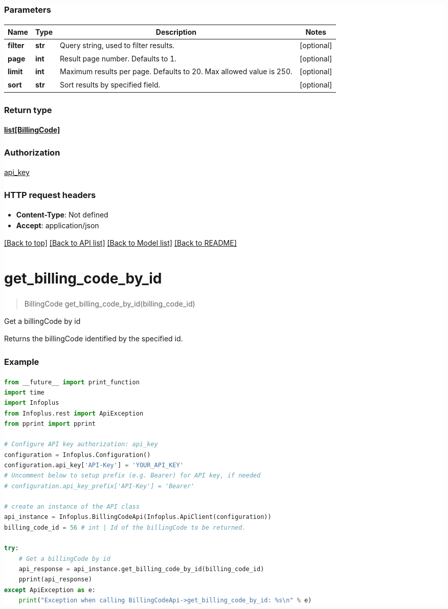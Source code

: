 ### Parameters

Name | Type | Description  | Notes
------------- | ------------- | ------------- | -------------
 **filter** | **str**| Query string, used to filter results. | [optional] 
 **page** | **int**| Result page number.  Defaults to 1. | [optional] 
 **limit** | **int**| Maximum results per page.  Defaults to 20.  Max allowed value is 250. | [optional] 
 **sort** | **str**| Sort results by specified field. | [optional] 

### Return type

[**list[BillingCode]**](BillingCode.md)

### Authorization

[api_key](../README.md#api_key)

### HTTP request headers

 - **Content-Type**: Not defined
 - **Accept**: application/json

[[Back to top]](#) [[Back to API list]](../README.md#documentation-for-api-endpoints) [[Back to Model list]](../README.md#documentation-for-models) [[Back to README]](../README.md)

# **get_billing_code_by_id**
> BillingCode get_billing_code_by_id(billing_code_id)

Get a billingCode by id

Returns the billingCode identified by the specified id.

### Example
```python
from __future__ import print_function
import time
import Infoplus
from Infoplus.rest import ApiException
from pprint import pprint

# Configure API key authorization: api_key
configuration = Infoplus.Configuration()
configuration.api_key['API-Key'] = 'YOUR_API_KEY'
# Uncomment below to setup prefix (e.g. Bearer) for API key, if needed
# configuration.api_key_prefix['API-Key'] = 'Bearer'

# create an instance of the API class
api_instance = Infoplus.BillingCodeApi(Infoplus.ApiClient(configuration))
billing_code_id = 56 # int | Id of the billingCode to be returned.

try:
    # Get a billingCode by id
    api_response = api_instance.get_billing_code_by_id(billing_code_id)
    pprint(api_response)
except ApiException as e:
    print("Exception when calling BillingCodeApi->get_billing_code_by_id: %s\n" % e)
```
